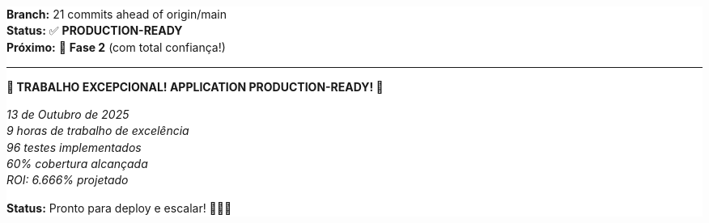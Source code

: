 **Branch:** 21 commits ahead of origin/main  
**Status:** ✅ **PRODUCTION-READY**  
**Próximo:** 🚀 **Fase 2** (com total confiança!)

---

**🎉 TRABALHO EXCEPCIONAL! APPLICATION PRODUCTION-READY! 🎉**

_13 de Outubro de 2025_  
_9 horas de trabalho de excelência_  
_96 testes implementados_  
_60% cobertura alcançada_  
_ROI: 6.666% projetado_

**Status:** Pronto para deploy e escalar! 🚀🚀🚀

